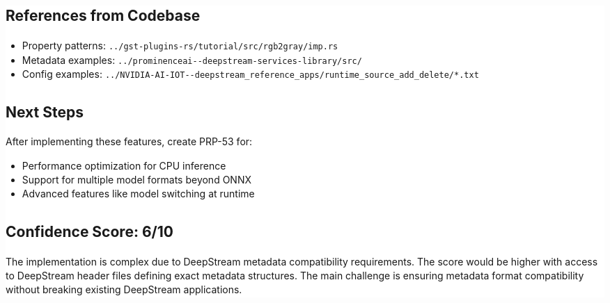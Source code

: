 ## References from Codebase

- Property patterns: `../gst-plugins-rs/tutorial/src/rgb2gray/imp.rs`
- Metadata examples: `../prominenceai--deepstream-services-library/src/` 
- Config examples: `../NVIDIA-AI-IOT--deepstream_reference_apps/runtime_source_add_delete/*.txt`

## Next Steps

After implementing these features, create PRP-53 for:
- Performance optimization for CPU inference
- Support for multiple model formats beyond ONNX
- Advanced features like model switching at runtime

## Confidence Score: 6/10

The implementation is complex due to DeepStream metadata compatibility requirements. The score would be higher with access to DeepStream header files defining exact metadata structures. The main challenge is ensuring metadata format compatibility without breaking existing DeepStream applications.